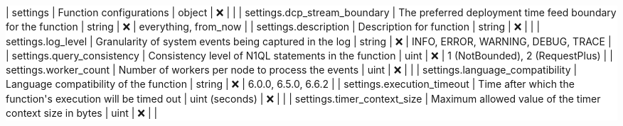 | settings                                 | Function configurations                                      |     object     |    ❌     |                                    |
| settings.dcp_stream_boundary             | The preferred deployment time feed boundary for the function |     string     |    ❌     | everything, from_now               |
| settings.description                     | Description for function                                     |     string     |    ❌     |                                    |
| settings.log_level                       | Granularity of system events being captured in the log       |     string     |    ❌     | INFO, ERROR, WARNING, DEBUG, TRACE |
| settings.query_consistency               | Consistency level of N1QL statements in the function         |      uint      |    ❌     | 1 (NotBounded), 2 (RequestPlus)    |
| settings.worker_count                    | Number of workers per node to process the events             |      uint      |    ❌     |                                    |
| settings.language_compatibility          | Language compatibility of the function                       |     string     |    ❌     | 6.0.0, 6.5.0, 6.6.2                |
| settings.execution_timeout               | Time after which the function's execution will be timed out  | uint (seconds) |    ❌     |                                    |
| settings.timer_context_size              | Maximum allowed value of the timer context size in bytes     |      uint      |    ❌     |                                    |
